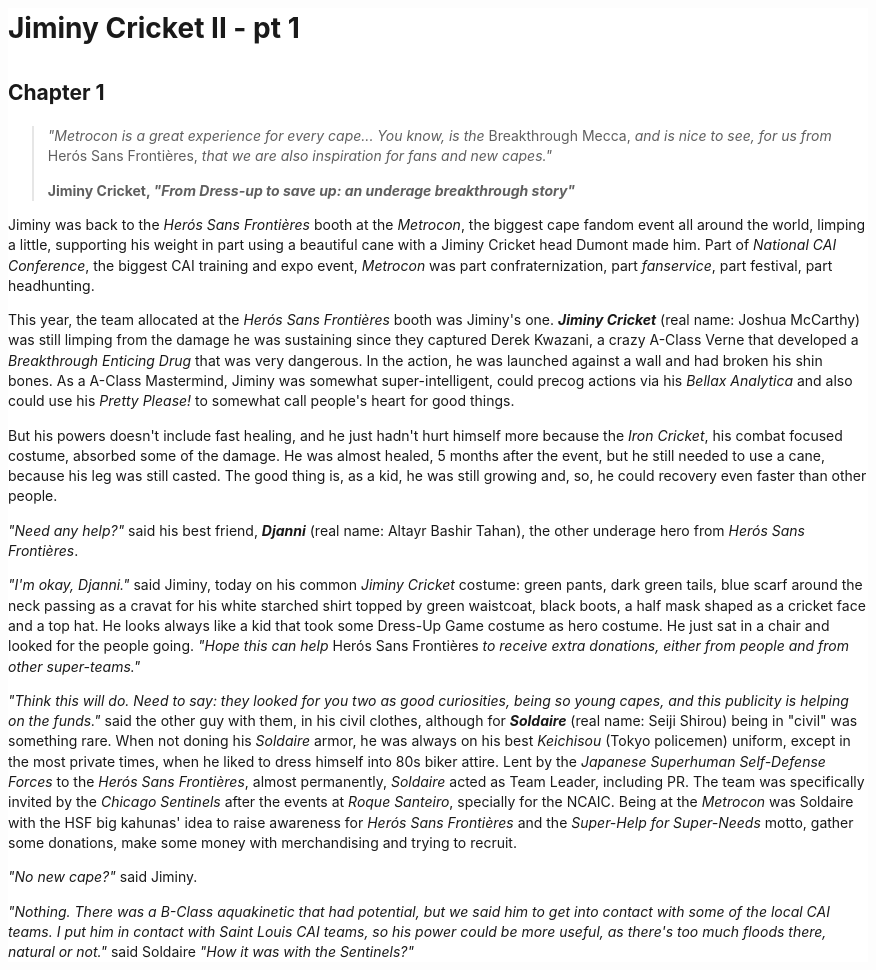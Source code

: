 # Jiminy Cricket II - pt 1

## Chapter 1

> _"Metrocon is a great experience for every cape... You know, is the_ Breakthrough Mecca, _and is nice to see, for us from_ Herós Sans Frontières, _that we are also inspiration for fans and new capes."_
>
> **Jiminy Cricket, _"From Dress-up to save up: an underage breakthrough story"_**

Jiminy was back to the _Herós Sans Frontières_ booth at the _Metrocon_, the biggest cape fandom event all around the world, limping a little, supporting his weight in part using a beautiful cane with a Jiminy Cricket head Dumont made him. Part of _National CAI Conference_, the biggest CAI training and expo event, _Metrocon_ was part confraternization, part _fanservice_, part festival, part headhunting. 

This year, the team allocated at the _Herós Sans Frontières_ booth was Jiminy's one. ___Jiminy Cricket___ (real name: Joshua McCarthy) was still limping from the damage he was sustaining since they captured Derek Kwazani, a crazy A-Class Verne that developed a _Breakthrough Enticing Drug_ that was very dangerous. In the action, he was launched against a wall and had broken his shin bones. As a A-Class Mastermind, Jiminy was somewhat super-intelligent, could precog actions via his _Bellax Analytica_ and also could use his _Pretty Please!_ to somewhat call people's heart for good things.

But his powers doesn't include fast healing, and he just hadn't hurt himself more because the _Iron Cricket_, his combat focused costume, absorbed some of the damage. He was almost healed, 5 months after the event, but he still needed to use a cane, because his leg was still casted. The good thing is, as a kid, he was still growing and, so, he could recovery even faster than other people.

_"Need any help?"_ said his best friend, ___Djanni___ (real name: Altayr Bashir Tahan), the other underage hero from _Herós Sans Frontières_.

_"I'm okay, Djanni."_ said Jiminy, today on his common _Jiminy Cricket_ costume: green pants, dark green tails, blue scarf around the neck passing as a cravat for his white starched shirt topped by green waistcoat, black boots, a half mask shaped as a cricket face and a top hat. He looks always like a kid that took some Dress-Up Game costume as hero costume. He just sat in a chair and looked for the people going. _"Hope this can help_ Herós Sans Frontières _to receive extra donations, either from people and from other super-teams."_

_"Think this will do. Need to say: they looked for you two as good curiosities, being so young capes, and this publicity is helping on the funds."_ said the other guy with them, in his civil clothes, although for ___Soldaire___ (real name: Seiji Shirou) being in "civil" was something rare. When not doning his _Soldaire_ armor, he was always on his best _Keichisou_ (Tokyo policemen) uniform, except in the most private times, when he liked to dress himself into 80s biker attire. Lent by the _Japanese Superhuman Self-Defense Forces_ to the _Herós Sans Frontières_, almost permanently, _Soldaire_ acted as Team Leader, including PR. The team was specifically invited by the _Chicago Sentinels_ after the events at _Roque Santeiro_, specially for the NCAIC. Being at the _Metrocon_ was Soldaire with the HSF big kahunas' idea to raise awareness for _Herós Sans Frontières_ and the _Super-Help for Super-Needs_ motto, gather some donations, make some money with merchandising and trying to recruit. 

_"No new cape?"_ said Jiminy.

_"Nothing. There was a B-Class aquakinetic that had potential, but we said him to get into contact with some of the local CAI teams. I put him in contact with Saint Louis CAI teams, so his power could be more useful, as there's too much floods there, natural or not."_ said Soldaire _"How it was with the Sentinels?"_ 
